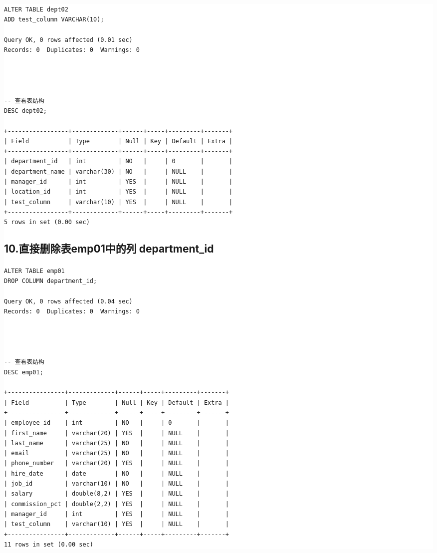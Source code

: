 

~~~mysql
ALTER TABLE dept02
ADD test_column VARCHAR(10);

Query OK, 0 rows affected (0.01 sec)
Records: 0  Duplicates: 0  Warnings: 0




-- 查看表结构
DESC dept02;

+-----------------+-------------+------+-----+---------+-------+
| Field           | Type        | Null | Key | Default | Extra |
+-----------------+-------------+------+-----+---------+-------+
| department_id   | int         | NO   |     | 0       |       |
| department_name | varchar(30) | NO   |     | NULL    |       |
| manager_id      | int         | YES  |     | NULL    |       |
| location_id     | int         | YES  |     | NULL    |       |
| test_column     | varchar(10) | YES  |     | NULL    |       |
+-----------------+-------------+------+-----+---------+-------+
5 rows in set (0.00 sec)
~~~



## 10.直接删除表emp01中的列 department_id

~~~mysql
ALTER TABLE emp01 
DROP COLUMN department_id;

Query OK, 0 rows affected (0.04 sec)
Records: 0  Duplicates: 0  Warnings: 0




-- 查看表结构
DESC emp01;

+----------------+-------------+------+-----+---------+-------+
| Field          | Type        | Null | Key | Default | Extra |
+----------------+-------------+------+-----+---------+-------+
| employee_id    | int         | NO   |     | 0       |       |
| first_name     | varchar(20) | YES  |     | NULL    |       |
| last_name      | varchar(25) | NO   |     | NULL    |       |
| email          | varchar(25) | NO   |     | NULL    |       |
| phone_number   | varchar(20) | YES  |     | NULL    |       |
| hire_date      | date        | NO   |     | NULL    |       |
| job_id         | varchar(10) | NO   |     | NULL    |       |
| salary         | double(8,2) | YES  |     | NULL    |       |
| commission_pct | double(2,2) | YES  |     | NULL    |       |
| manager_id     | int         | YES  |     | NULL    |       |
| test_column    | varchar(10) | YES  |     | NULL    |       |
+----------------+-------------+------+-----+---------+-------+
11 rows in set (0.00 sec)
~~~
